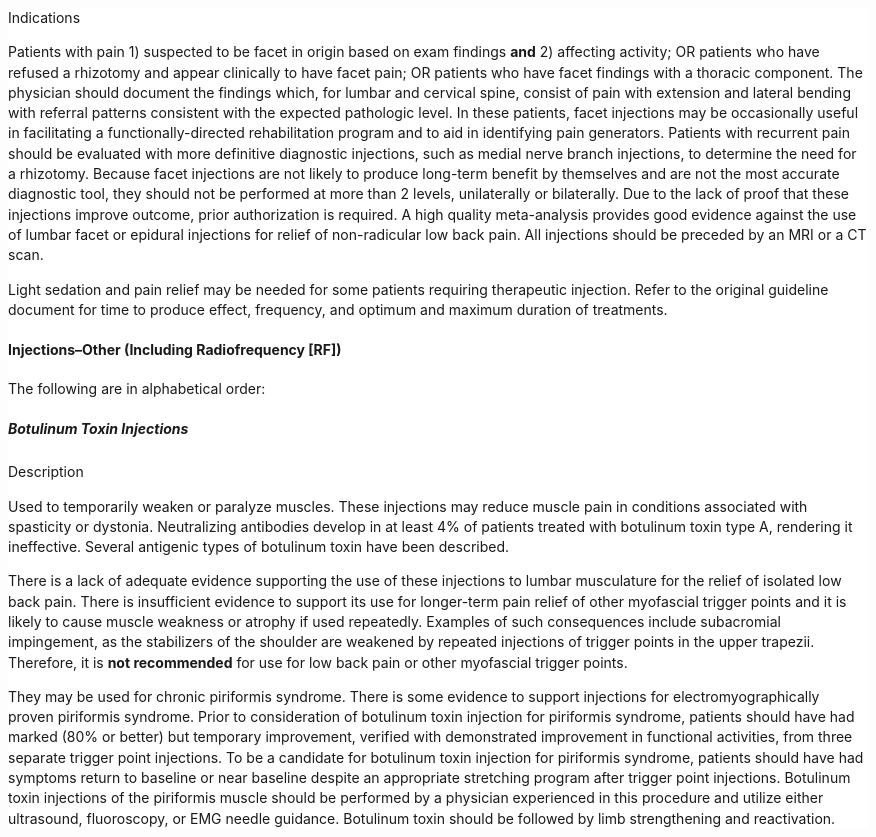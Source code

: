 
Indications 


Patients with pain 1) suspected to be facet in origin based on exam findings **and** 2) affecting activity; OR patients who have refused a rhizotomy and appear clinically to have facet pain; OR patients who have facet findings with a thoracic component. The physician should document the findings which, for lumbar and cervical spine, consist of pain with extension and lateral bending with referral patterns consistent with the expected pathologic level. In these patients, facet injections may be occasionally useful in facilitating a functionally-directed rehabilitation program and to aid in identifying pain generators. Patients with recurrent pain should be evaluated with more definitive diagnostic injections, such as medial nerve branch injections, to determine the need for a rhizotomy. Because facet injections are not likely to produce long-term benefit by themselves and are not the most accurate diagnostic tool, they should not be performed at more than 2 levels, unilaterally or bilaterally. Due to the lack of proof that these injections improve outcome, prior authorization is required. A high quality meta-analysis provides good evidence against the use of lumbar facet or epidural injections for relief of non-radicular low back pain. All injections should be preceded by an MRI or a CT scan. 


Light sedation and pain relief may be needed for some patients requiring therapeutic injection. Refer to the original guideline document for time to produce effect, frequency, and optimum and maximum duration of treatments. 


####  Injections–Other (Including Radiofrequency [RF]) 


The following are in alphabetical order: 


#####  Botulinum Toxin Injections 


Description 


Used to temporarily weaken or paralyze muscles. These injections may reduce muscle pain in conditions associated with spasticity or dystonia. Neutralizing antibodies develop in at least 4% of patients treated with botulinum toxin type A, rendering it ineffective. Several antigenic types of botulinum toxin have been described. 


There is a lack of adequate evidence supporting the use of these injections to lumbar musculature for the relief of isolated low back pain. There is insufficient evidence to support its use for longer-term pain relief of other myofascial trigger points and it is likely to cause muscle weakness or atrophy if used repeatedly. Examples of such consequences include subacromial impingement, as the stabilizers of the shoulder are weakened by repeated injections of trigger points in the upper trapezii. Therefore, it is **not recommended** for use for low back pain or other myofascial trigger points. 


They may be used for chronic piriformis syndrome. There is some evidence to support injections for electromyographically proven piriformis syndrome. Prior to consideration of botulinum toxin injection for piriformis syndrome, patients should have had marked (80% or better) but temporary improvement, verified with demonstrated improvement in functional activities, from three separate trigger point injections. To be a candidate for botulinum toxin injection for piriformis syndrome, patients should have had symptoms return to baseline or near baseline despite an appropriate stretching program after trigger point injections. Botulinum toxin injections of the piriformis muscle should be performed by a physician experienced in this procedure and utilize either ultrasound, fluoroscopy, or EMG needle guidance. Botulinum toxin should be followed by limb strengthening and reactivation. 
